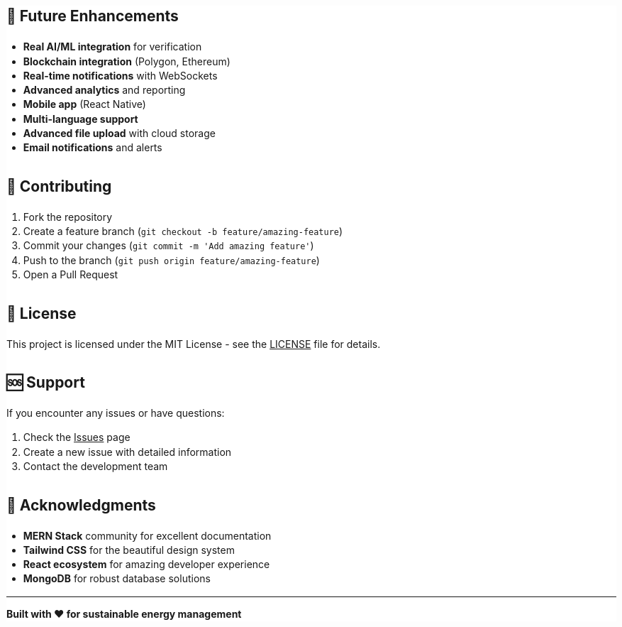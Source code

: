 ## 🔮 Future Enhancements

- **Real AI/ML integration** for verification
- **Blockchain integration** (Polygon, Ethereum)
- **Real-time notifications** with WebSockets
- **Advanced analytics** and reporting
- **Mobile app** (React Native)
- **Multi-language support**
- **Advanced file upload** with cloud storage
- **Email notifications** and alerts

## 🤝 Contributing

1. Fork the repository
2. Create a feature branch (`git checkout -b feature/amazing-feature`)
3. Commit your changes (`git commit -m 'Add amazing feature'`)
4. Push to the branch (`git push origin feature/amazing-feature`)
5. Open a Pull Request

## 📄 License

This project is licensed under the MIT License - see the [LICENSE](LICENSE) file for details.

## 🆘 Support

If you encounter any issues or have questions:

1. Check the [Issues](https://github.com/your-repo/issues) page
2. Create a new issue with detailed information
3. Contact the development team

## 🙏 Acknowledgments

- **MERN Stack** community for excellent documentation
- **Tailwind CSS** for the beautiful design system
- **React ecosystem** for amazing developer experience
- **MongoDB** for robust database solutions

---

**Built with ❤️ for sustainable energy management**
